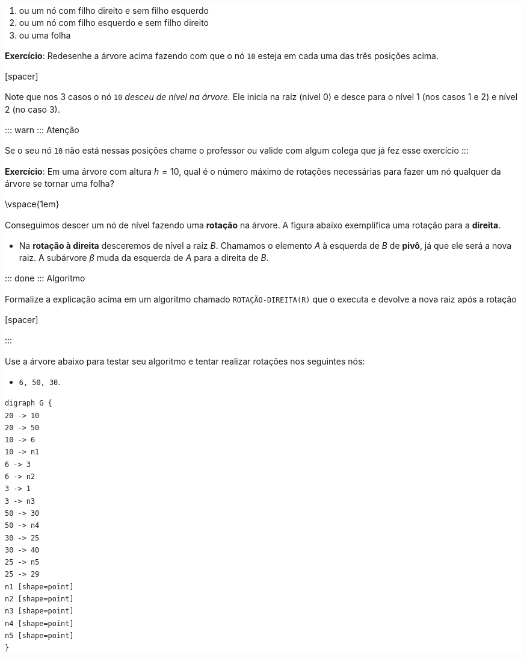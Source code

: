 1. ou um nó com filho direito e sem filho esquerdo
2. ou um nó com filho esquerdo e sem filho direito
3. ou uma folha

**Exercício**: Redesenhe a árvore acima fazendo com que o nó `10` esteja em cada uma das três posições acima. 

[spacer]

Note que nos 3 casos o nó `10` *desceu de nível na árvore.* Ele inicia na raiz (nível 0) e desce para o nível 1 (nos casos 1 e 2) e nível 2 (no caso 3). 

::: warn :::
Atenção

Se o seu nó `10` não está nessas posições chame o professor ou valide com algum colega que já fez esse exercício
:::


**Exercício**: Em uma árvore com altura $h = 10$, qual é o número máximo de rotações necessárias para fazer um nó qualquer da árvore se tornar uma folha?

\vspace{1em}

Conseguimos descer um nó de nível fazendo uma **rotação** na árvore. A figura abaixo exemplifica uma rotação para a **direita**. 



- Na **rotação à direita** desceremos de nível a raiz $B$. Chamamos o elemento $A$ à esquerda de $B$ de **pivô**, já que ele será a nova raiz. A subárvore $\beta$ muda da esquerda de $A$ para a direita de $B$.

::: done :::
Algoritmo

Formalize a explicação acima em um algoritmo chamado `ROTAÇÃO-DIREITA(R)` que o executa e devolve a nova raiz após a rotação

[spacer]

:::

Use a árvore abaixo para testar seu algoritmo e tentar realizar rotações nos seguintes nós: 

- `6, 50, 30`.


``` {.graphviz width=40%} 
digraph G {
20 -> 10
20 -> 50
10 -> 6 
10 -> n1
6 -> 3
6 -> n2
3 -> 1
3 -> n3
50 -> 30
50 -> n4
30 -> 25
30 -> 40
25 -> n5
25 -> 29
n1 [shape=point]
n2 [shape=point]
n3 [shape=point]
n4 [shape=point]
n5 [shape=point]
}
```
